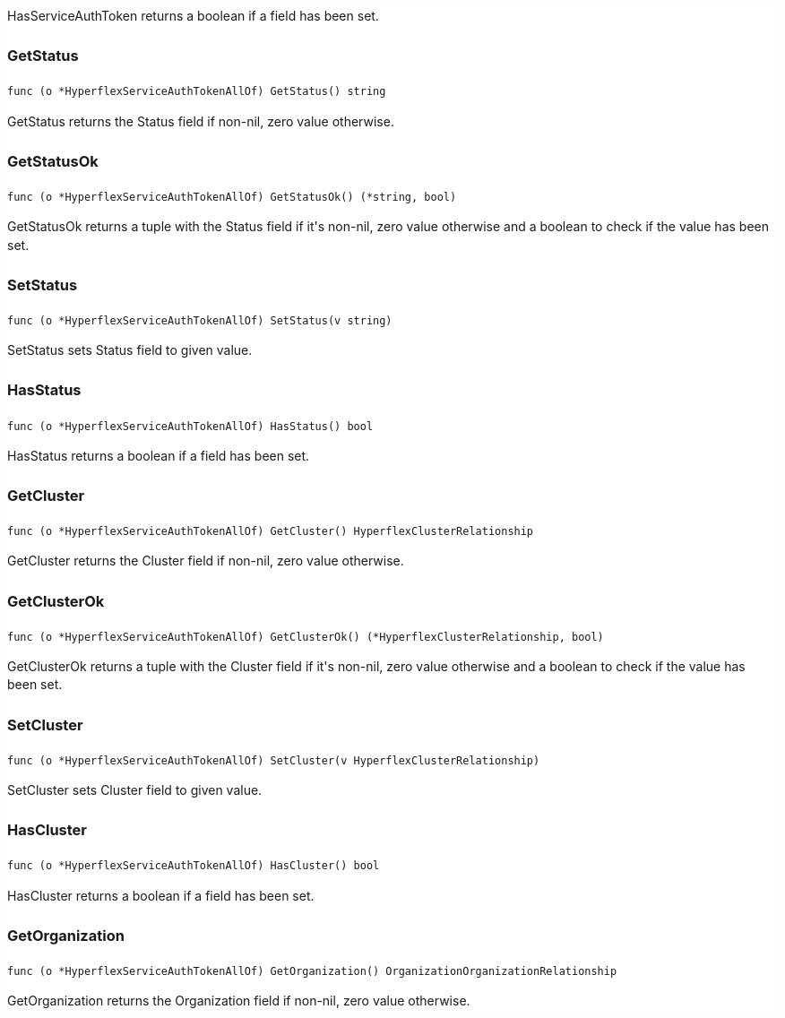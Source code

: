 HasServiceAuthToken returns a boolean if a field has been set.

### GetStatus

`func (o *HyperflexServiceAuthTokenAllOf) GetStatus() string`

GetStatus returns the Status field if non-nil, zero value otherwise.

### GetStatusOk

`func (o *HyperflexServiceAuthTokenAllOf) GetStatusOk() (*string, bool)`

GetStatusOk returns a tuple with the Status field if it's non-nil, zero value otherwise
and a boolean to check if the value has been set.

### SetStatus

`func (o *HyperflexServiceAuthTokenAllOf) SetStatus(v string)`

SetStatus sets Status field to given value.

### HasStatus

`func (o *HyperflexServiceAuthTokenAllOf) HasStatus() bool`

HasStatus returns a boolean if a field has been set.

### GetCluster

`func (o *HyperflexServiceAuthTokenAllOf) GetCluster() HyperflexClusterRelationship`

GetCluster returns the Cluster field if non-nil, zero value otherwise.

### GetClusterOk

`func (o *HyperflexServiceAuthTokenAllOf) GetClusterOk() (*HyperflexClusterRelationship, bool)`

GetClusterOk returns a tuple with the Cluster field if it's non-nil, zero value otherwise
and a boolean to check if the value has been set.

### SetCluster

`func (o *HyperflexServiceAuthTokenAllOf) SetCluster(v HyperflexClusterRelationship)`

SetCluster sets Cluster field to given value.

### HasCluster

`func (o *HyperflexServiceAuthTokenAllOf) HasCluster() bool`

HasCluster returns a boolean if a field has been set.

### GetOrganization

`func (o *HyperflexServiceAuthTokenAllOf) GetOrganization() OrganizationOrganizationRelationship`

GetOrganization returns the Organization field if non-nil, zero value otherwise.
